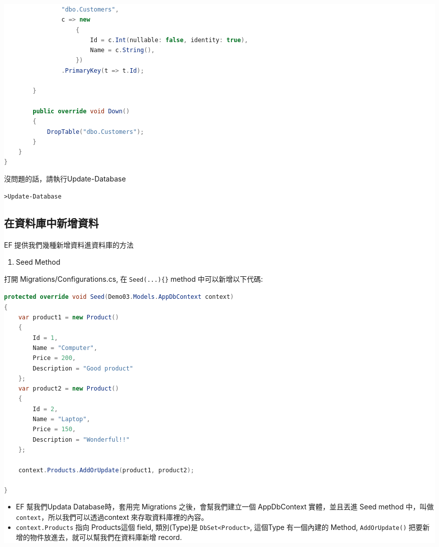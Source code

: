 ~~~csharp
                "dbo.Customers",
                c => new
                    {
                        Id = c.Int(nullable: false, identity: true),
                        Name = c.String(),
                    })
                .PrimaryKey(t => t.Id);
            
        }
        
        public override void Down()
        {
            DropTable("dbo.Customers");
        }
    }
}

~~~
沒問題的話，請執行Update-Database
~~~
>Update-Database
~~~


## 在資料庫中新增資料
EF 提供我們幾種新增資料進資料庫的方法
1. Seed Method

打開 Migrations/Configurations.cs, 在 `Seed(...){}` method 中可以新增以下代碼:
~~~csharp
protected override void Seed(Demo03.Models.AppDbContext context)
{
    var product1 = new Product()
    {
        Id = 1,
        Name = "Computer",
        Price = 200,
        Description = "Good product"
    };
    var product2 = new Product()
    {
        Id = 2,
        Name = "Laptop",
        Price = 150,
        Description = "Wonderful!!"
    };

    context.Products.AddOrUpdate(product1, product2);

}
~~~
* EF 幫我們Updata Database時，套用完 Migrations 之後，會幫我們建立一個 AppDbContext 實體，並且丟進 Seed method 中，叫做 `context`，所以我們可以透過context 來存取資料庫裡的內容。
* `context.Products` 指向 Products這個 field, 類別(Type)是 `DbSet<Product>`, 這個Type 有一個內建的 Method, `AddOrUpdate()` 把要新增的物件放進去，就可以幫我們在資料庫新增 record. 
